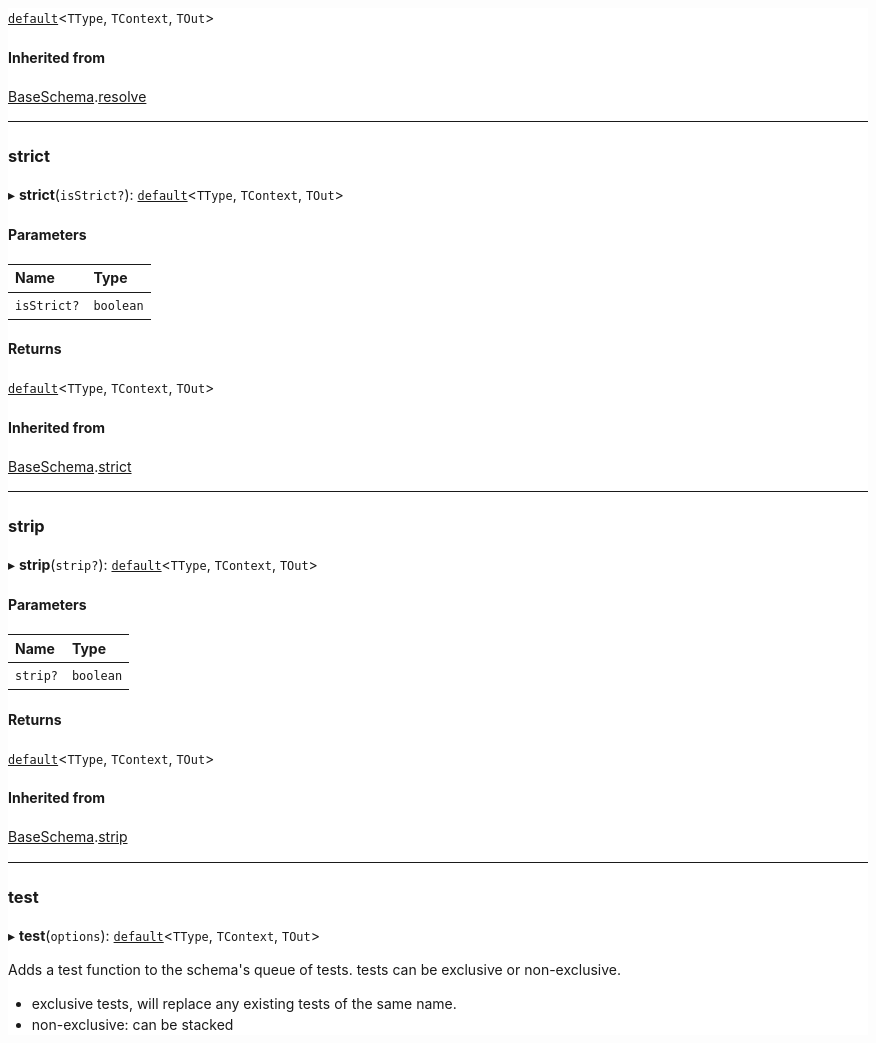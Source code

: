 [`default`](yup.default.md)<`TType`, `TContext`, `TOut`\>

#### Inherited from

[BaseSchema](yup.BaseSchema.md).[resolve](yup.BaseSchema.md#resolve)

___

### strict

▸ **strict**(`isStrict?`): [`default`](yup.default.md)<`TType`, `TContext`, `TOut`\>

#### Parameters

| Name | Type |
| :------ | :------ |
| `isStrict?` | `boolean` |

#### Returns

[`default`](yup.default.md)<`TType`, `TContext`, `TOut`\>

#### Inherited from

[BaseSchema](yup.BaseSchema.md).[strict](yup.BaseSchema.md#strict)

___

### strip

▸ **strip**(`strip?`): [`default`](yup.default.md)<`TType`, `TContext`, `TOut`\>

#### Parameters

| Name | Type |
| :------ | :------ |
| `strip?` | `boolean` |

#### Returns

[`default`](yup.default.md)<`TType`, `TContext`, `TOut`\>

#### Inherited from

[BaseSchema](yup.BaseSchema.md).[strip](yup.BaseSchema.md#strip)

___

### test

▸ **test**(`options`): [`default`](yup.default.md)<`TType`, `TContext`, `TOut`\>

Adds a test function to the schema's queue of tests.
tests can be exclusive or non-exclusive.

- exclusive tests, will replace any existing tests of the same name.
- non-exclusive: can be stacked
